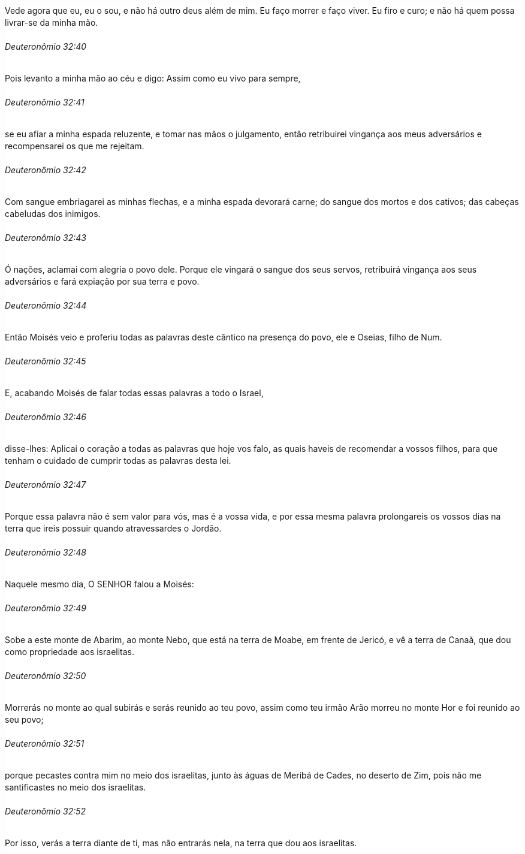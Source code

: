 Vede agora que eu, eu o sou, e não há outro deus além de mim. Eu faço morrer e faço viver. Eu firo e curo; e não há quem possa livrar-se da minha mão.

###### Deuteronômio 32:40

Pois levanto a minha mão ao céu e digo: Assim como eu vivo para sempre,

###### Deuteronômio 32:41

se eu afiar a minha espada reluzente, e tomar nas mãos o julgamento, então retribuirei vingança aos meus adversários e recompensarei os que me rejeitam.

###### Deuteronômio 32:42

Com sangue embriagarei as minhas flechas, e a minha espada devorará carne; do sangue dos mortos e dos cativos; das cabeças cabeludas dos inimigos.

###### Deuteronômio 32:43

Ó nações, aclamai com alegria o povo dele. Porque ele vingará o sangue dos seus servos, retribuirá vingança aos seus adversários e fará expiação por sua terra e povo.

###### Deuteronômio 32:44

Então Moisés veio e proferiu todas as palavras deste cântico na presença do povo, ele e Oseias, filho de Num.

###### Deuteronômio 32:45

E, acabando Moisés de falar todas essas palavras a todo o Israel,

###### Deuteronômio 32:46

disse-lhes: Aplicai o coração a todas as palavras que hoje vos falo, as quais haveis de recomendar a vossos filhos, para que tenham o cuidado de cumprir todas as palavras desta lei.

###### Deuteronômio 32:47

Porque essa palavra não é sem valor para vós, mas é a vossa vida, e por essa mesma palavra prolongareis os vossos dias na terra que ireis possuir quando atravessardes o Jordão.

###### Deuteronômio 32:48

Naquele mesmo dia, O SENHOR falou a Moisés:

###### Deuteronômio 32:49

Sobe a este monte de Abarim, ao monte Nebo, que está na terra de Moabe, em frente de Jericó, e vê a terra de Canaã, que dou como propriedade aos israelitas.

###### Deuteronômio 32:50

Morrerás no monte ao qual subirás e serás reunido ao teu povo, assim como teu irmão Arão morreu no monte Hor e foi reunido ao seu povo;

###### Deuteronômio 32:51

porque pecastes contra mim no meio dos israelitas, junto às águas de Meribá de Cades, no deserto de Zim, pois não me santificastes no meio dos israelitas.

###### Deuteronômio 32:52

Por isso, verás a terra diante de ti, mas não entrarás nela, na terra que dou aos israelitas.

